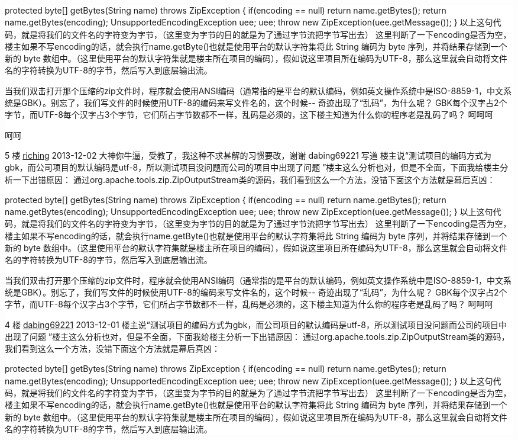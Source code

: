protected byte[] getBytes(String name)
throws ZipException
{
if(encoding == null)
return name.getBytes();
return name.getBytes(encoding);
UnsupportedEncodingException uee;
uee;
throw new ZipException(uee.getMessage());
}
以上这句代码，就是将我们的文件名的字符变为字节，（这里变为字节的目的就是为了通过字节流把字节写出去） 这里判断了一下encoding是否为空，楼主如果不写encoding的话，就会执行name.getByte()也就是使用平台的默认字符集将此 String 编码为 byte 序列，并将结果存储到一个新的 byte 数组中。（这里使用平台的默认字符集就是楼主所在项目的编码），假如说这里项目所在编码为UTF-8，那么这里就会自动将文件名的字符转换为UTF-8的字节，然后写入到底层输出流。

当我们双击打开那个压缩的zip文件时，程序就会使用ANSI编码（通常指的是平台的默认编码，例如英文操作系统中是ISO-8859-1，中文系统是GBK）。别忘了，我们写文件的时候使用UTF-8的编码来写文件名的，这个时候-- 奇迹出现了“乱码”，为什么呢？ GBK每个汉字占2个字节，而UTF-8每个汉字占3个字节，它们所占字节数都不一样，乱码是必须的，这下楼主知道为什么你的程序老是乱码了吗？ 呵呵呵

呵呵

5 楼 [riching](http://riching.iteye.com/) 2013-12-02 
大神你牛逼，受教了，我这种不求甚解的习惯要改，谢谢
dabing69221 写道
楼主说“测试项目的编码方式为gbk，而公司项目的默认编码是utf-8，所以测试项目没问题而公司的项目中出现了问题 ”楼主这么分析也对，但是不全面，下面我给楼主分析一下出错原因：
通过org.apache.tools.zip.ZipOutputStream类的源码，我们看到这么一个方法，没错下面这个方法就是幕后真凶：

protected byte[] getBytes(String name)
throws ZipException
{
if(encoding == null)
return name.getBytes();
return name.getBytes(encoding);
UnsupportedEncodingException uee;
uee;
throw new ZipException(uee.getMessage());
}
以上这句代码，就是将我们的文件名的字符变为字节，（这里变为字节的目的就是为了通过字节流把字节写出去） 这里判断了一下encoding是否为空，楼主如果不写encoding的话，就会执行name.getByte()也就是使用平台的默认字符集将此 String 编码为 byte 序列，并将结果存储到一个新的 byte 数组中。（这里使用平台的默认字符集就是楼主所在项目的编码），假如说这里项目所在编码为UTF-8，那么这里就会自动将文件名的字符转换为UTF-8的字节，然后写入到底层输出流。

当我们双击打开那个压缩的zip文件时，程序就会使用ANSI编码（通常指的是平台的默认编码，例如英文操作系统中是ISO-8859-1，中文系统是GBK）。别忘了，我们写文件的时候使用UTF-8的编码来写文件名的，这个时候-- 奇迹出现了“乱码”，为什么呢？ GBK每个汉字占2个字节，而UTF-8每个汉字占3个字节，它们所占字节数都不一样，乱码是必须的，这下楼主知道为什么你的程序老是乱码了吗？ 呵呵呵

4 楼 [dabing69221](http://dabing69221.iteye.com/) 2013-12-01 
楼主说“测试项目的编码方式为gbk，而公司项目的默认编码是utf-8，所以测试项目没问题而公司的项目中出现了问题 ”楼主这么分析也对，但是不全面，下面我给楼主分析一下出错原因：
通过org.apache.tools.zip.ZipOutputStream类的源码，我们看到这么一个方法，没错下面这个方法就是幕后真凶：

protected byte[] getBytes(String name)
throws ZipException
{
if(encoding == null)
return name.getBytes();
return name.getBytes(encoding);
UnsupportedEncodingException uee;
uee;
throw new ZipException(uee.getMessage());
}
以上这句代码，就是将我们的文件名的字符变为字节，（这里变为字节的目的就是为了通过字节流把字节写出去） 这里判断了一下encoding是否为空，楼主如果不写encoding的话，就会执行name.getByte()也就是使用平台的默认字符集将此 String 编码为 byte 序列，并将结果存储到一个新的 byte 数组中。（这里使用平台的默认字符集就是楼主所在项目的编码），假如说这里项目所在编码为UTF-8，那么这里就会自动将文件名的字符转换为UTF-8的字节，然后写入到底层输出流。
